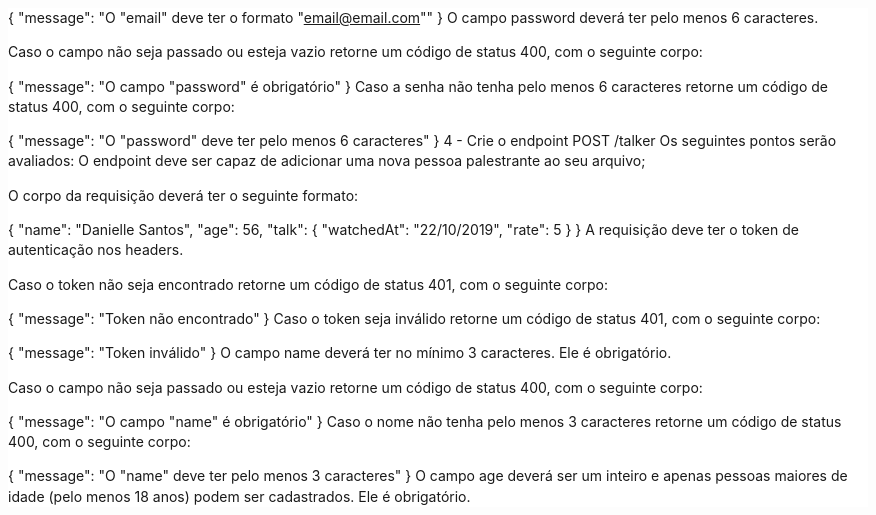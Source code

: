 {
  "message": "O \"email\" deve ter o formato \"email@email.com\""
}
O campo password deverá ter pelo menos 6 caracteres.

Caso o campo não seja passado ou esteja vazio retorne um código de status 400, com o seguinte corpo:

{
  "message": "O campo \"password\" é obrigatório"
}
Caso a senha não tenha pelo menos 6 caracteres retorne um código de status 400, com o seguinte corpo:

{
  "message": "O \"password\" deve ter pelo menos 6 caracteres"
}
4 - Crie o endpoint POST /talker
Os seguintes pontos serão avaliados:
O endpoint deve ser capaz de adicionar uma nova pessoa palestrante ao seu arquivo;

O corpo da requisição deverá ter o seguinte formato:

{
  "name": "Danielle Santos",
  "age": 56,
  "talk": {
    "watchedAt": "22/10/2019",
    "rate": 5
  }
}
A requisição deve ter o token de autenticação nos headers.

Caso o token não seja encontrado retorne um código de status 401, com o seguinte corpo:

{
  "message": "Token não encontrado"
}
Caso o token seja inválido retorne um código de status 401, com o seguinte corpo:

{
  "message": "Token inválido"
}
O campo name deverá ter no mínimo 3 caracteres. Ele é obrigatório.

Caso o campo não seja passado ou esteja vazio retorne um código de status 400, com o seguinte corpo:

{
  "message": "O campo \"name\" é obrigatório"
}
Caso o nome não tenha pelo menos 3 caracteres retorne um código de status 400, com o seguinte corpo:

{
  "message": "O \"name\" deve ter pelo menos 3 caracteres"
}
O campo age deverá ser um inteiro e apenas pessoas maiores de idade (pelo menos 18 anos) podem ser cadastrados. Ele é obrigatório.
